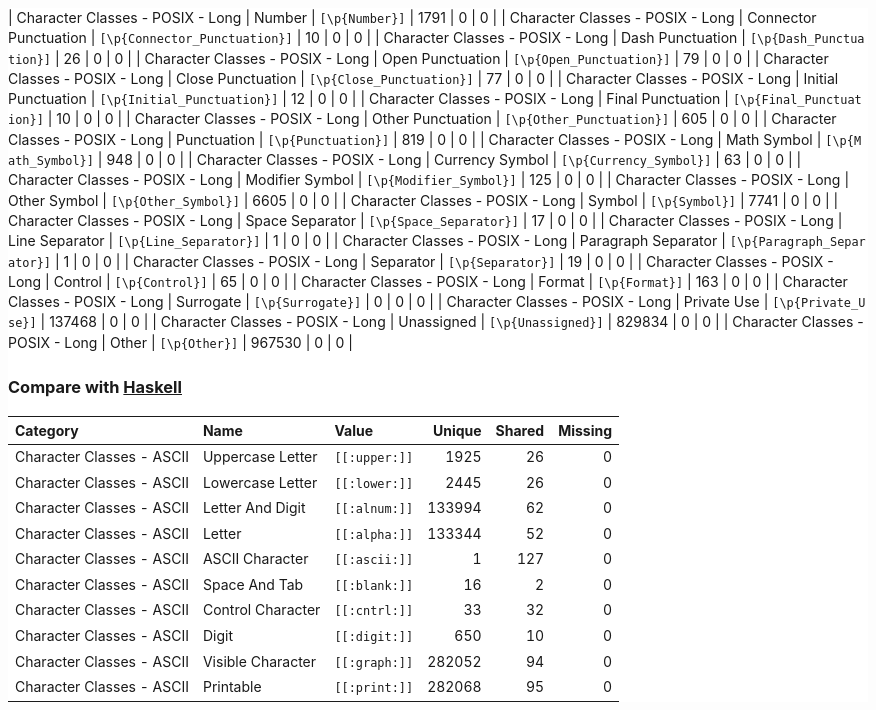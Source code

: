 | Character Classes - POSIX - Long  | Number                | `[\p{Number}]`                | 1791   | 0      | 0       |
| Character Classes - POSIX - Long  | Connector Punctuation | `[\p{Connector_Punctuation}]` | 10     | 0      | 0       |
| Character Classes - POSIX - Long  | Dash Punctuation      | `[\p{Dash_Punctuation}]`      | 26     | 0      | 0       |
| Character Classes - POSIX - Long  | Open Punctuation      | `[\p{Open_Punctuation}]`      | 79     | 0      | 0       |
| Character Classes - POSIX - Long  | Close Punctuation     | `[\p{Close_Punctuation}]`     | 77     | 0      | 0       |
| Character Classes - POSIX - Long  | Initial Punctuation   | `[\p{Initial_Punctuation}]`   | 12     | 0      | 0       |
| Character Classes - POSIX - Long  | Final Punctuation     | `[\p{Final_Punctuation}]`     | 10     | 0      | 0       |
| Character Classes - POSIX - Long  | Other Punctuation     | `[\p{Other_Punctuation}]`     | 605    | 0      | 0       |
| Character Classes - POSIX - Long  | Punctuation           | `[\p{Punctuation}]`           | 819    | 0      | 0       |
| Character Classes - POSIX - Long  | Math Symbol           | `[\p{Math_Symbol}]`           | 948    | 0      | 0       |
| Character Classes - POSIX - Long  | Currency Symbol       | `[\p{Currency_Symbol}]`       | 63     | 0      | 0       |
| Character Classes - POSIX - Long  | Modifier Symbol       | `[\p{Modifier_Symbol}]`       | 125    | 0      | 0       |
| Character Classes - POSIX - Long  | Other Symbol          | `[\p{Other_Symbol}]`          | 6605   | 0      | 0       |
| Character Classes - POSIX - Long  | Symbol                | `[\p{Symbol}]`                | 7741   | 0      | 0       |
| Character Classes - POSIX - Long  | Space Separator       | `[\p{Space_Separator}]`       | 17     | 0      | 0       |
| Character Classes - POSIX - Long  | Line Separator        | `[\p{Line_Separator}]`        | 1      | 0      | 0       |
| Character Classes - POSIX - Long  | Paragraph Separator   | `[\p{Paragraph_Separator}]`   | 1      | 0      | 0       |
| Character Classes - POSIX - Long  | Separator             | `[\p{Separator}]`             | 19     | 0      | 0       |
| Character Classes - POSIX - Long  | Control               | `[\p{Control}]`               | 65     | 0      | 0       |
| Character Classes - POSIX - Long  | Format                | `[\p{Format}]`                | 163    | 0      | 0       |
| Character Classes - POSIX - Long  | Surrogate             | `[\p{Surrogate}]`             | 0      | 0      | 0       |
| Character Classes - POSIX - Long  | Private Use           | `[\p{Private_Use}]`           | 137468 | 0      | 0       |
| Character Classes - POSIX - Long  | Unassigned            | `[\p{Unassigned}]`            | 829834 | 0      | 0       |
| Character Classes - POSIX - Long  | Other                 | `[\p{Other}]`                 | 967530 | 0      | 0       |

### Compare with [Haskell](../haskell)

| Category                          | Name                  | Value                         | Unique | Shared | Missing |
| :-------------------------------- | :-------------------- | :---------------------------- | -----: | -----: | ------: |
| Character Classes - ASCII         | Uppercase Letter      | `[[:upper:]]`                 | 1925   | 26     | 0       |
| Character Classes - ASCII         | Lowercase Letter      | `[[:lower:]]`                 | 2445   | 26     | 0       |
| Character Classes - ASCII         | Letter And Digit      | `[[:alnum:]]`                 | 133994 | 62     | 0       |
| Character Classes - ASCII         | Letter                | `[[:alpha:]]`                 | 133344 | 52     | 0       |
| Character Classes - ASCII         | ASCII Character       | `[[:ascii:]]`                 | 1      | 127    | 0       |
| Character Classes - ASCII         | Space And Tab         | `[[:blank:]]`                 | 16     | 2      | 0       |
| Character Classes - ASCII         | Control Character     | `[[:cntrl:]]`                 | 33     | 32     | 0       |
| Character Classes - ASCII         | Digit                 | `[[:digit:]]`                 | 650    | 10     | 0       |
| Character Classes - ASCII         | Visible Character     | `[[:graph:]]`                 | 282052 | 94     | 0       |
| Character Classes - ASCII         | Printable             | `[[:print:]]`                 | 282068 | 95     | 0       |